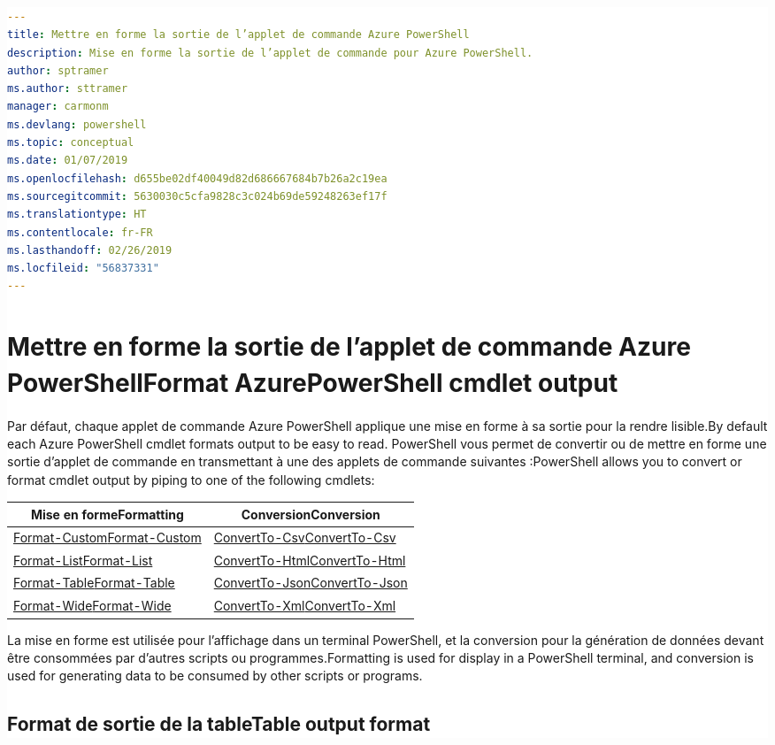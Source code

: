 ```yaml
---
title: Mettre en forme la sortie de l’applet de commande Azure PowerShell
description: Mise en forme la sortie de l’applet de commande pour Azure PowerShell.
author: sptramer
ms.author: sttramer
manager: carmonm
ms.devlang: powershell
ms.topic: conceptual
ms.date: 01/07/2019
ms.openlocfilehash: d655be02df40049d82d686667684b7b26a2c19ea
ms.sourcegitcommit: 5630030c5cfa9828c3c024b69de59248263ef17f
ms.translationtype: HT
ms.contentlocale: fr-FR
ms.lasthandoff: 02/26/2019
ms.locfileid: "56837331"
---
```

# <a name="format-azurepowershell-cmdlet-output"></a><span data-ttu-id="e8f58-103">Mettre en forme la sortie de l’applet de commande Azure PowerShell</span><span class="sxs-lookup"><span data-stu-id="e8f58-103">Format AzurePowerShell cmdlet output</span></span>

<span data-ttu-id="e8f58-104">Par défaut, chaque applet de commande Azure PowerShell applique une mise en forme à sa sortie pour la rendre lisible.</span><span class="sxs-lookup"><span data-stu-id="e8f58-104">By default each Azure PowerShell cmdlet formats output to be easy to read.</span></span> <span data-ttu-id="e8f58-105">PowerShell vous permet de convertir ou de mettre en forme une sortie d’applet de commande en transmettant à une des applets de commande suivantes :</span><span class="sxs-lookup"><span data-stu-id="e8f58-105">PowerShell allows you to convert or format cmdlet output by piping to one of the following cmdlets:</span></span>

| <span data-ttu-id="e8f58-106">Mise en forme</span><span class="sxs-lookup"><span data-stu-id="e8f58-106">Formatting</span></span>      | <span data-ttu-id="e8f58-107">Conversion</span><span class="sxs-lookup"><span data-stu-id="e8f58-107">Conversion</span></span>       |
|-----------------|------------------|
| [<span data-ttu-id="e8f58-108">Format-Custom</span><span class="sxs-lookup"><span data-stu-id="e8f58-108">Format-Custom</span></span>](/powershell/module/microsoft.powershell.utility/format-custom) | [<span data-ttu-id="e8f58-109">ConvertTo-Csv</span><span class="sxs-lookup"><span data-stu-id="e8f58-109">ConvertTo-Csv</span></span>](/powershell/module/microsoft.powershell.utility/convertto-csv)  |
| [<span data-ttu-id="e8f58-110">Format-List</span><span class="sxs-lookup"><span data-stu-id="e8f58-110">Format-List</span></span>](/powershell/module/microsoft.powershell.utility/format-list)   | [<span data-ttu-id="e8f58-111">ConvertTo-Html</span><span class="sxs-lookup"><span data-stu-id="e8f58-111">ConvertTo-Html</span></span>](/powershell/module/microsoft.powershell.utility/convertto-html) |
| [<span data-ttu-id="e8f58-112">Format-Table</span><span class="sxs-lookup"><span data-stu-id="e8f58-112">Format-Table</span></span>](/powershell/module/microsoft.powershell.utility/format-table)  | [<span data-ttu-id="e8f58-113">ConvertTo-Json</span><span class="sxs-lookup"><span data-stu-id="e8f58-113">ConvertTo-Json</span></span>](/powershell/module/microsoft.powershell.utility/convertto-json) |
| [<span data-ttu-id="e8f58-114">Format-Wide</span><span class="sxs-lookup"><span data-stu-id="e8f58-114">Format-Wide</span></span>](/powershell/module/microsoft.powershell.utility/format-wide)   | [<span data-ttu-id="e8f58-115">ConvertTo-Xml</span><span class="sxs-lookup"><span data-stu-id="e8f58-115">ConvertTo-Xml</span></span>](/powershell/module/microsoft.powershell.utility/convertto-xml)  |

<span data-ttu-id="e8f58-116">La mise en forme est utilisée pour l’affichage dans un terminal PowerShell, et la conversion pour la génération de données devant être consommées par d’autres scripts ou programmes.</span><span class="sxs-lookup"><span data-stu-id="e8f58-116">Formatting is used for display in a PowerShell terminal, and conversion is used for generating data to be consumed by other scripts or programs.</span></span>

## <a name="table-output-format"></a><span data-ttu-id="e8f58-117">Format de sortie de la table</span><span class="sxs-lookup"><span data-stu-id="e8f58-117">Table output format</span></span>
